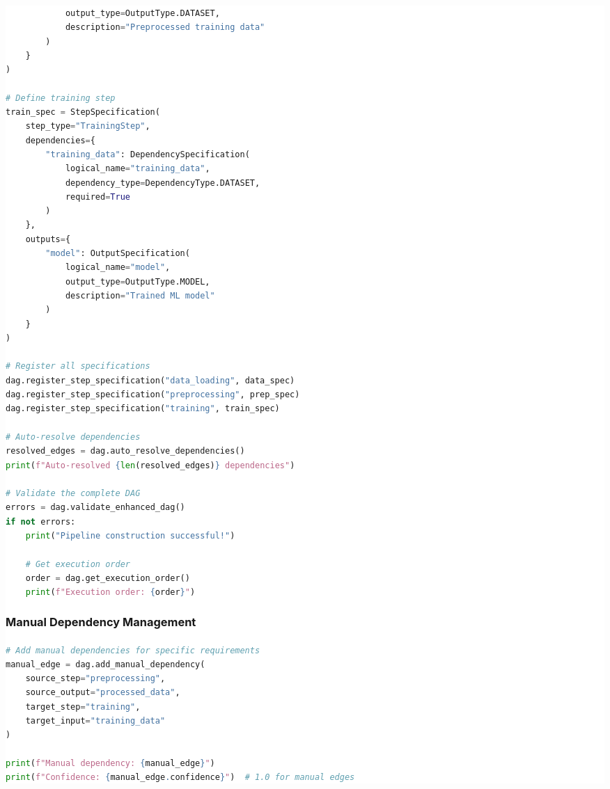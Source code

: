 ```python
            output_type=OutputType.DATASET,
            description="Preprocessed training data"
        )
    }
)

# Define training step
train_spec = StepSpecification(
    step_type="TrainingStep",
    dependencies={
        "training_data": DependencySpecification(
            logical_name="training_data",
            dependency_type=DependencyType.DATASET,
            required=True
        )
    },
    outputs={
        "model": OutputSpecification(
            logical_name="model",
            output_type=OutputType.MODEL,
            description="Trained ML model"
        )
    }
)

# Register all specifications
dag.register_step_specification("data_loading", data_spec)
dag.register_step_specification("preprocessing", prep_spec)
dag.register_step_specification("training", train_spec)

# Auto-resolve dependencies
resolved_edges = dag.auto_resolve_dependencies()
print(f"Auto-resolved {len(resolved_edges)} dependencies")

# Validate the complete DAG
errors = dag.validate_enhanced_dag()
if not errors:
    print("Pipeline construction successful!")
    
    # Get execution order
    order = dag.get_execution_order()
    print(f"Execution order: {order}")
```

### Manual Dependency Management

```python
# Add manual dependencies for specific requirements
manual_edge = dag.add_manual_dependency(
    source_step="preprocessing",
    source_output="processed_data",
    target_step="training", 
    target_input="training_data"
)

print(f"Manual dependency: {manual_edge}")
print(f"Confidence: {manual_edge.confidence}")  # 1.0 for manual edges
```
